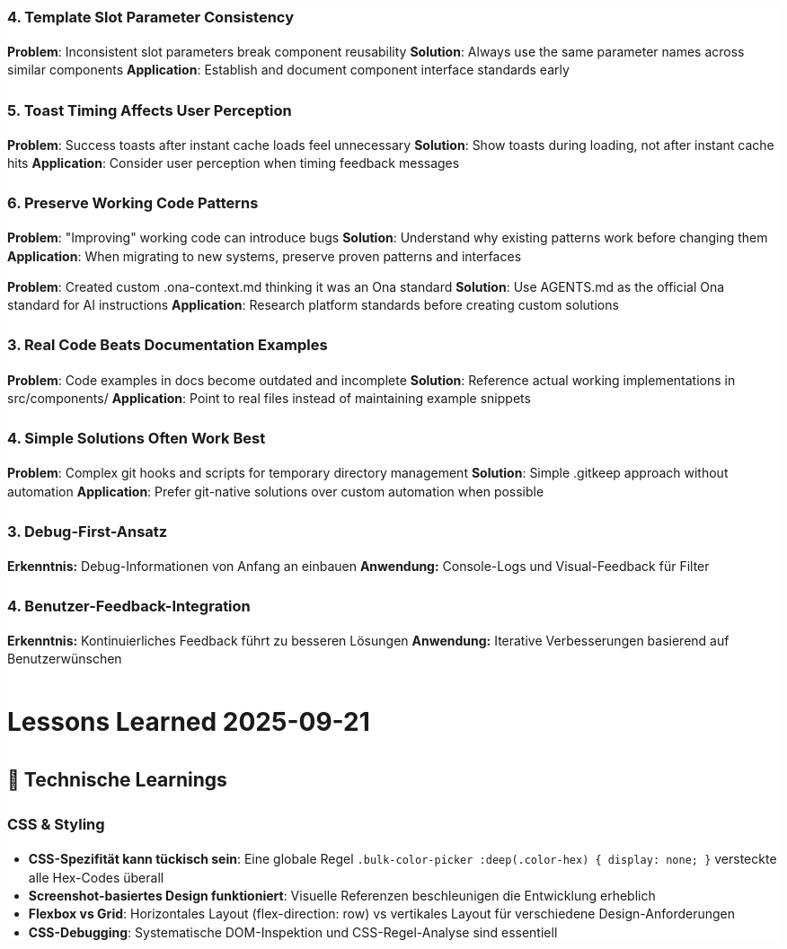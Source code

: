 ### 4. Template Slot Parameter Consistency

**Problem**: Inconsistent slot parameters break component reusability
**Solution**: Always use the same parameter names across similar components
**Application**: Establish and document component interface standards early

### 5. Toast Timing Affects User Perception

**Problem**: Success toasts after instant cache loads feel unnecessary
**Solution**: Show toasts during loading, not after instant cache hits
**Application**: Consider user perception when timing feedback messages

### 6. Preserve Working Code Patterns

**Problem**: "Improving" working code can introduce bugs
**Solution**: Understand why existing patterns work before changing them
**Application**: When migrating to new systems, preserve proven patterns and interfaces

**Problem**: Created custom .ona-context.md thinking it was an Ona standard
**Solution**: Use AGENTS.md as the official Ona standard for AI instructions
**Application**: Research platform standards before creating custom solutions

### 3. Real Code Beats Documentation Examples

**Problem**: Code examples in docs become outdated and incomplete
**Solution**: Reference actual working implementations in src/components/
**Application**: Point to real files instead of maintaining example snippets

### 4. Simple Solutions Often Work Best

**Problem**: Complex git hooks and scripts for temporary directory management
**Solution**: Simple .gitkeep approach without automation
**Application**: Prefer git-native solutions over custom automation when possible

### 3. Debug-First-Ansatz

**Erkenntnis:** Debug-Informationen von Anfang an einbauen
**Anwendung:** Console-Logs und Visual-Feedback für Filter

### 4. Benutzer-Feedback-Integration

**Erkenntnis:** Kontinuierliches Feedback führt zu besseren Lösungen
**Anwendung:** Iterative Verbesserungen basierend auf Benutzerwünschen

# Lessons Learned 2025-09-21

## 🔧 **Technische Learnings**

### CSS & Styling

- **CSS-Spezifität kann tückisch sein**: Eine globale Regel `.bulk-color-picker :deep(.color-hex) { display: none; }` versteckte alle Hex-Codes überall
- **Screenshot-basiertes Design funktioniert**: Visuelle Referenzen beschleunigen die Entwicklung erheblich
- **Flexbox vs Grid**: Horizontales Layout (flex-direction: row) vs vertikales Layout für verschiedene Design-Anforderungen
- **CSS-Debugging**: Systematische DOM-Inspektion und CSS-Regel-Analyse sind essentiell
